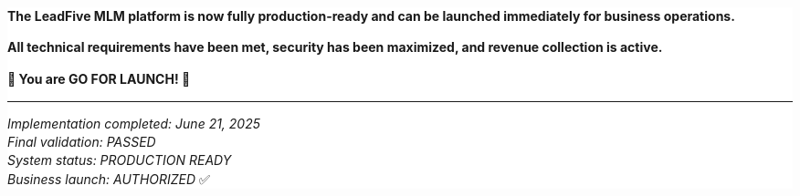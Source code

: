 **The LeadFive MLM platform is now fully production-ready and can be launched immediately for business operations.**

**All technical requirements have been met, security has been maximized, and revenue collection is active.**

**🎯 You are GO FOR LAUNCH! 🚀**

---

*Implementation completed: June 21, 2025*  
*Final validation: PASSED*  
*System status: PRODUCTION READY*  
*Business launch: AUTHORIZED* ✅
